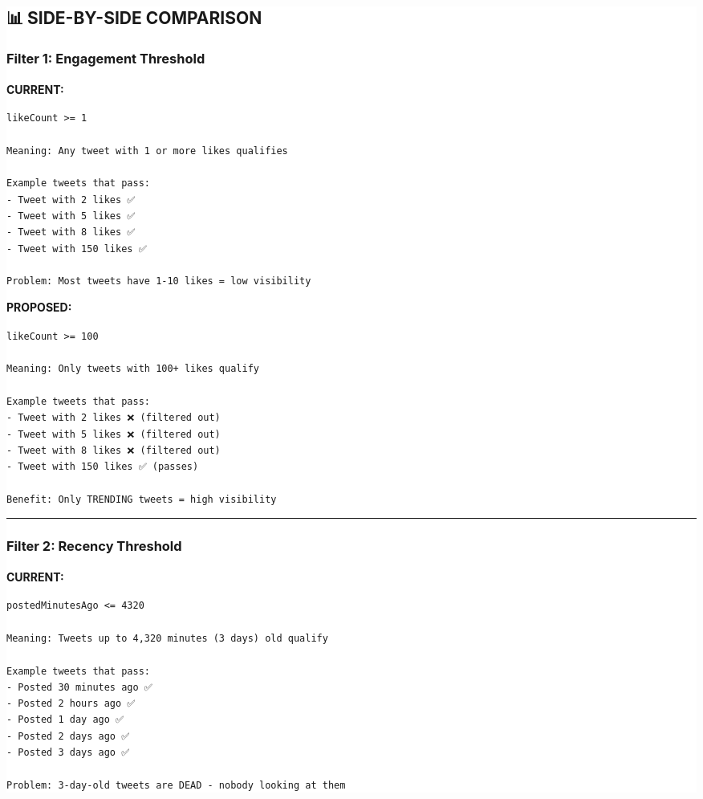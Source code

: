 
## 📊 SIDE-BY-SIDE COMPARISON

### **Filter 1: Engagement Threshold**

**CURRENT:**
```
likeCount >= 1

Meaning: Any tweet with 1 or more likes qualifies

Example tweets that pass:
- Tweet with 2 likes ✅
- Tweet with 5 likes ✅
- Tweet with 8 likes ✅
- Tweet with 150 likes ✅

Problem: Most tweets have 1-10 likes = low visibility
```

**PROPOSED:**
```
likeCount >= 100

Meaning: Only tweets with 100+ likes qualify

Example tweets that pass:
- Tweet with 2 likes ❌ (filtered out)
- Tweet with 5 likes ❌ (filtered out)
- Tweet with 8 likes ❌ (filtered out)
- Tweet with 150 likes ✅ (passes)

Benefit: Only TRENDING tweets = high visibility
```

---

### **Filter 2: Recency Threshold**

**CURRENT:**
```
postedMinutesAgo <= 4320

Meaning: Tweets up to 4,320 minutes (3 days) old qualify

Example tweets that pass:
- Posted 30 minutes ago ✅
- Posted 2 hours ago ✅
- Posted 1 day ago ✅
- Posted 2 days ago ✅
- Posted 3 days ago ✅

Problem: 3-day-old tweets are DEAD - nobody looking at them
```
